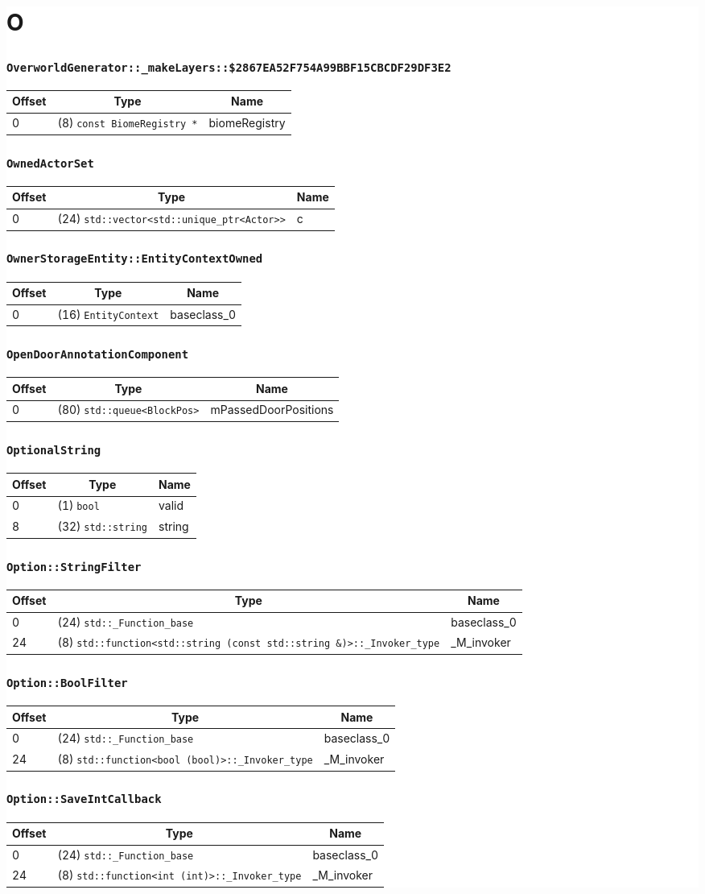 # O
### `OverworldGenerator::_makeLayers::$2867EA52F754A99BBF15CBCDF29DF3E2`
Offset | Type | Name
-|-|-
0 | (8) `const BiomeRegistry *` | biomeRegistry


### `OwnedActorSet`
Offset | Type | Name
-|-|-
0 | (24) `std::vector<std::unique_ptr<Actor>>` | c


### `OwnerStorageEntity::EntityContextOwned`
Offset | Type | Name
-|-|-
0 | (16) `EntityContext` | baseclass_0


### `OpenDoorAnnotationComponent`
Offset | Type | Name
-|-|-
0 | (80) `std::queue<BlockPos>` | mPassedDoorPositions


### `OptionalString`
Offset | Type | Name
-|-|-
0 | (1) `bool` | valid
8 | (32) `std::string` | string


### `Option::StringFilter`
Offset | Type | Name
-|-|-
0 | (24) `std::_Function_base` | baseclass_0
24 | (8) `std::function<std::string (const std::string &)>::_Invoker_type` | _M_invoker


### `Option::BoolFilter`
Offset | Type | Name
-|-|-
0 | (24) `std::_Function_base` | baseclass_0
24 | (8) `std::function<bool (bool)>::_Invoker_type` | _M_invoker


### `Option::SaveIntCallback`
Offset | Type | Name
-|-|-
0 | (24) `std::_Function_base` | baseclass_0
24 | (8) `std::function<int (int)>::_Invoker_type` | _M_invoker
